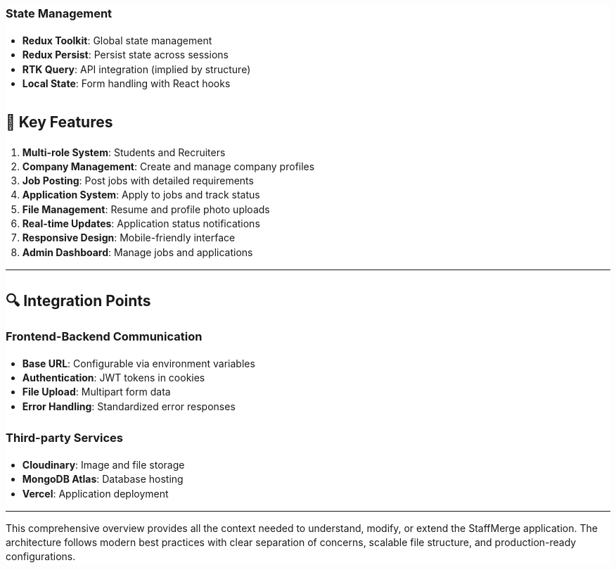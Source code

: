 ### State Management
- **Redux Toolkit**: Global state management
- **Redux Persist**: Persist state across sessions
- **RTK Query**: API integration (implied by structure)
- **Local State**: Form handling with React hooks


## 🎯 Key Features

1. **Multi-role System**: Students and Recruiters
2. **Company Management**: Create and manage company profiles
3. **Job Posting**: Post jobs with detailed requirements
4. **Application System**: Apply to jobs and track status
5. **File Management**: Resume and profile photo uploads
6. **Real-time Updates**: Application status notifications
7. **Responsive Design**: Mobile-friendly interface
8. **Admin Dashboard**: Manage jobs and applications

---

## 🔍 Integration Points

### Frontend-Backend Communication
- **Base URL**: Configurable via environment variables
- **Authentication**: JWT tokens in cookies
- **File Upload**: Multipart form data
- **Error Handling**: Standardized error responses

### Third-party Services
- **Cloudinary**: Image and file storage
- **MongoDB Atlas**: Database hosting
- **Vercel**: Application deployment

---

This comprehensive overview provides all the context needed to understand, modify, or extend the StaffMerge application. The architecture follows modern best practices with clear separation of concerns, scalable file structure, and production-ready configurations.
